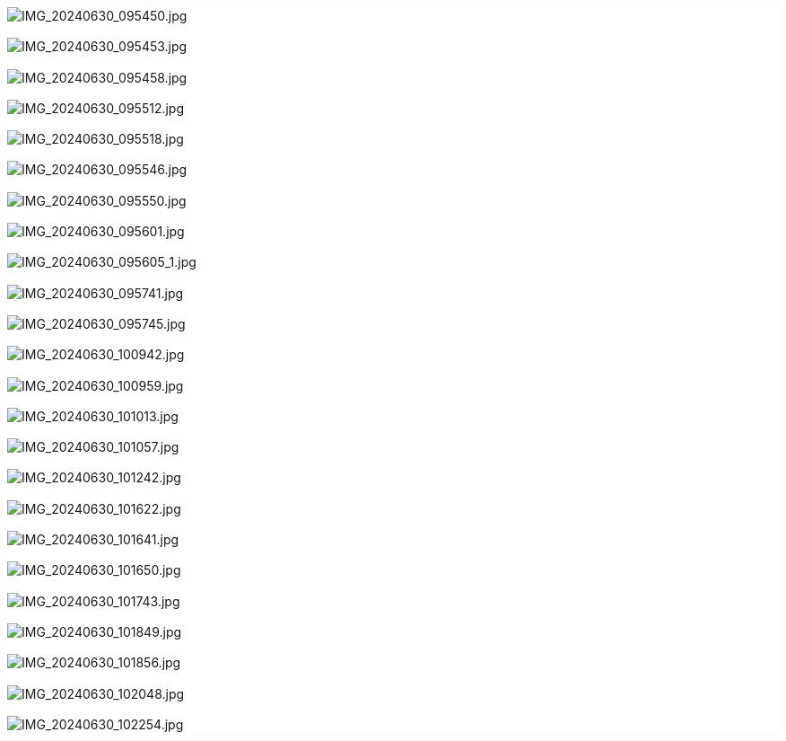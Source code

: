 ![](https://cdn.fghrsh.net/blogcdn/2025/01/202501037493_4276.jpg!q30.600p.jpg "IMG_20240630_095450.jpg")

![](https://cdn.fghrsh.net/blogcdn/2025/01/202501039047_660.jpg!q30.600p.jpg "IMG_20240630_095453.jpg")

![](https://cdn.fghrsh.net/blogcdn/2025/01/202501039291_4960.jpg!q30.600p.jpg "IMG_20240630_095458.jpg")

![](https://cdn.fghrsh.net/blogcdn/2025/01/202501043963_2574.jpg!q30.600p.jpg "IMG_20240630_095512.jpg")

![](https://cdn.fghrsh.net/blogcdn/2025/01/202501044800_4193.jpg!q30.600p.jpg "IMG_20240630_095518.jpg")

![](https://cdn.fghrsh.net/blogcdn/2025/01/202501042469_10.jpg!q30.600p.jpg "IMG_20240630_095546.jpg")

![](https://cdn.fghrsh.net/blogcdn/2025/01/202501042602_6953.jpg!q30.600p.jpg "IMG_20240630_095550.jpg")

![](https://cdn.fghrsh.net/blogcdn/2025/01/202501048115_5375.jpg!q30.600p.jpg "IMG_20240630_095601.jpg")

![](https://cdn.fghrsh.net/blogcdn/2025/01/202501044100_2000.jpg!q30.600p.jpg "IMG_20240630_095605_1.jpg")

![](https://cdn.fghrsh.net/blogcdn/2025/01/202501046326_2525.jpg!q30.600p.jpg "IMG_20240630_095741.jpg")

![](https://cdn.fghrsh.net/blogcdn/2025/01/202501048755_6002.jpg!q30.600p.jpg "IMG_20240630_095745.jpg")

![](https://cdn.fghrsh.net/blogcdn/2025/01/202501042472_1981.jpg!q30.600p.jpg "IMG_20240630_100942.jpg")

![](https://cdn.fghrsh.net/blogcdn/2025/01/202501049990_9446.jpg!q30.600p.jpg "IMG_20240630_100959.jpg")

![](https://cdn.fghrsh.net/blogcdn/2025/01/202501044691_5645.jpg!q30.600p.jpg "IMG_20240630_101013.jpg")

![](https://cdn.fghrsh.net/blogcdn/2025/01/202501047831_2817.jpg!q30.600p.jpg "IMG_20240630_101057.jpg")

![](https://cdn.fghrsh.net/blogcdn/2025/01/202501044882_5722.jpg!q30.600p.jpg "IMG_20240630_101242.jpg")

![](https://cdn.fghrsh.net/blogcdn/2025/01/202501043826_8455.jpg!q30.600p.jpg "IMG_20240630_101622.jpg")

![](https://cdn.fghrsh.net/blogcdn/2025/01/202501045385_9469.jpg!q30.600p.jpg "IMG_20240630_101641.jpg")

![](https://cdn.fghrsh.net/blogcdn/2025/01/202501042871_106.jpg!q30.600p.jpg "IMG_20240630_101650.jpg")

![](https://cdn.fghrsh.net/blogcdn/2025/01/202501048115_8662.jpg!q30.600p.jpg "IMG_20240630_101743.jpg")

![](https://cdn.fghrsh.net/blogcdn/2025/01/202501042299_4623.jpg!q30.600p.jpg "IMG_20240630_101849.jpg")

![](https://cdn.fghrsh.net/blogcdn/2025/01/202501046490_5997.jpg!q30.600p.jpg "IMG_20240630_101856.jpg")

![](https://cdn.fghrsh.net/blogcdn/2025/01/202501045543_2288.jpg!q30.600p.jpg "IMG_20240630_102048.jpg")

![](https://cdn.fghrsh.net/blogcdn/2025/01/202501046690_4834.jpg!q30.600p.jpg "IMG_20240630_102254.jpg")
